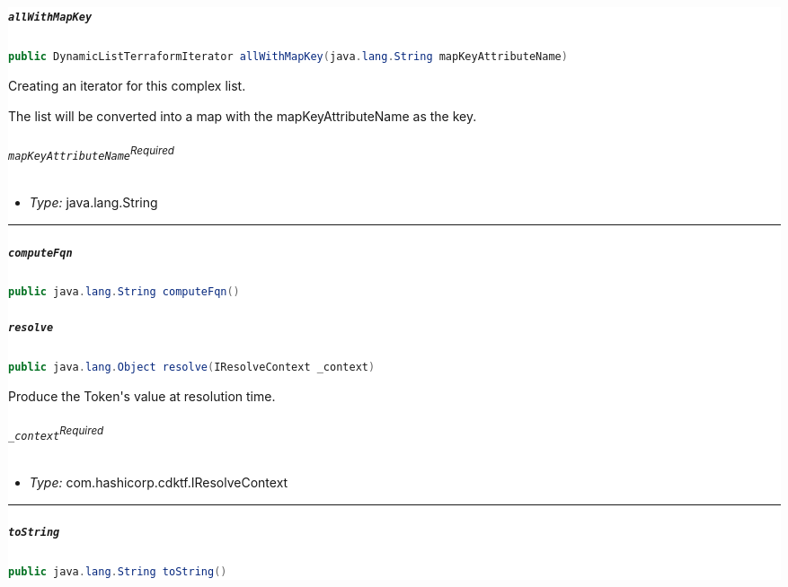 
##### `allWithMapKey` <a name="allWithMapKey" id="@cdktf/provider-mongodbatlas.dataMongodbatlasDataLakePipelines.DataMongodbatlasDataLakePipelinesResultsSinkList.allWithMapKey"></a>

```java
public DynamicListTerraformIterator allWithMapKey(java.lang.String mapKeyAttributeName)
```

Creating an iterator for this complex list.

The list will be converted into a map with the mapKeyAttributeName as the key.

###### `mapKeyAttributeName`<sup>Required</sup> <a name="mapKeyAttributeName" id="@cdktf/provider-mongodbatlas.dataMongodbatlasDataLakePipelines.DataMongodbatlasDataLakePipelinesResultsSinkList.allWithMapKey.parameter.mapKeyAttributeName"></a>

- *Type:* java.lang.String

---

##### `computeFqn` <a name="computeFqn" id="@cdktf/provider-mongodbatlas.dataMongodbatlasDataLakePipelines.DataMongodbatlasDataLakePipelinesResultsSinkList.computeFqn"></a>

```java
public java.lang.String computeFqn()
```

##### `resolve` <a name="resolve" id="@cdktf/provider-mongodbatlas.dataMongodbatlasDataLakePipelines.DataMongodbatlasDataLakePipelinesResultsSinkList.resolve"></a>

```java
public java.lang.Object resolve(IResolveContext _context)
```

Produce the Token's value at resolution time.

###### `_context`<sup>Required</sup> <a name="_context" id="@cdktf/provider-mongodbatlas.dataMongodbatlasDataLakePipelines.DataMongodbatlasDataLakePipelinesResultsSinkList.resolve.parameter._context"></a>

- *Type:* com.hashicorp.cdktf.IResolveContext

---

##### `toString` <a name="toString" id="@cdktf/provider-mongodbatlas.dataMongodbatlasDataLakePipelines.DataMongodbatlasDataLakePipelinesResultsSinkList.toString"></a>

```java
public java.lang.String toString()
```
